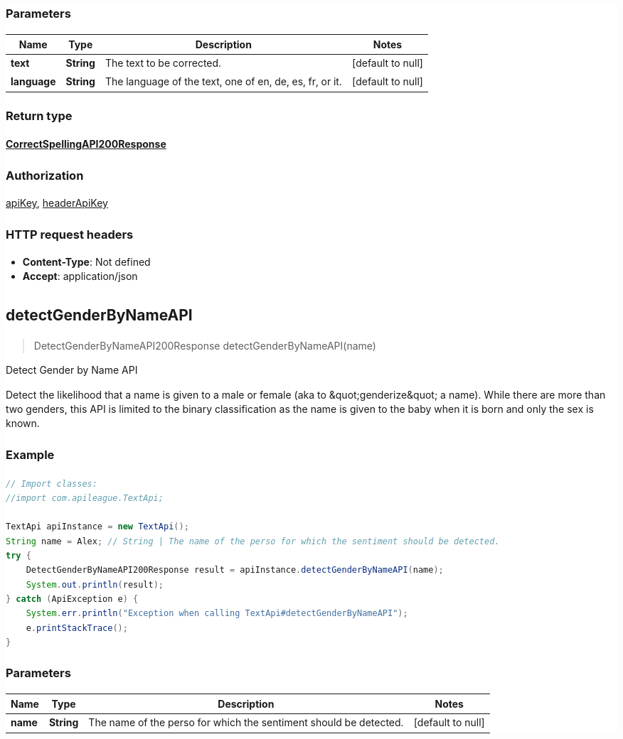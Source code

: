 ### Parameters


Name | Type | Description  | Notes
------------- | ------------- | ------------- | -------------
 **text** | **String**| The text to be corrected. | [default to null]
 **language** | **String**| The language of the text, one of en, de, es, fr, or it. | [default to null]

### Return type

[**CorrectSpellingAPI200Response**](CorrectSpellingAPI200Response.md)

### Authorization

[apiKey](../README.md#apiKey), [headerApiKey](../README.md#headerApiKey)

### HTTP request headers

- **Content-Type**: Not defined
- **Accept**: application/json


## detectGenderByNameAPI

> DetectGenderByNameAPI200Response detectGenderByNameAPI(name)

Detect Gender by Name API

Detect the likelihood that a name is given to a male or female (aka to \&quot;genderize\&quot; a name). While there are more than two genders, this API is limited to the binary classification as the name is given to the baby when it is born and only the sex is known.

### Example

```java
// Import classes:
//import com.apileague.TextApi;

TextApi apiInstance = new TextApi();
String name = Alex; // String | The name of the perso for which the sentiment should be detected.
try {
    DetectGenderByNameAPI200Response result = apiInstance.detectGenderByNameAPI(name);
    System.out.println(result);
} catch (ApiException e) {
    System.err.println("Exception when calling TextApi#detectGenderByNameAPI");
    e.printStackTrace();
}
```

### Parameters


Name | Type | Description  | Notes
------------- | ------------- | ------------- | -------------
 **name** | **String**| The name of the perso for which the sentiment should be detected. | [default to null]
